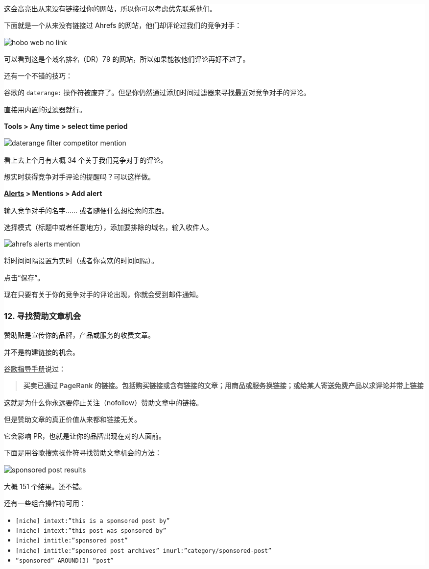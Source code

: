 这会高亮出从来没有链接过你的网站，所以你可以考虑优先联系他们。

下面就是一个从来没有链接过 Ahrefs 的网站，他们却评论过我们的竞争对手：

![hobo web no link](https://ahrefs.com/blog/wp-content/uploads/2018/05/hobo-web-no-link.png)

可以看到这是个域名排名（DR）79 的网站，所以如果能被他们评论再好不过了。

还有一个不错的技巧：

谷歌的 `daterange:` 操作符被废弃了。但是你仍然通过添加时间过滤器来寻找最近对竞争对手的评论。

直接用内置的过滤器就行。

**Tools \> Any time \> select time period**

![daterange filter competitor mention](https://ahrefs.com/blog/wp-content/uploads/2018/05/daterange-filter-competitor-mention.gif)

看上去上个月有大概 34 个关于我们竞争对手的评论。

想实时获得竞争对手评论的提醒吗？可以这样做。

**[Alerts](https://ahrefs.com/alerts) \> Mentions \> Add alert**

输入竞争对手的名字…… 或者随便什么想检索的东西。

选择模式（标题中或者任意地方），添加要排除的域名，输入收件人。

![ahrefs alerts mention](https://ahrefs.com/blog/wp-content/uploads/2018/05/ahrefs-alerts-mention.jpg)

将时间间隔设置为实时（或者你喜欢的时间间隔）。

点击“保存”。

现在只要有关于你的竞争对手的评论出现，你就会受到邮件通知。

### 12. 寻找赞助文章机会

赞助贴是宣传你的品牌，产品或服务的收费文章。

并不是构建链接的机会。

[谷歌指导手册](https://support.google.com/webmasters/answer/66356?hl=en)说过：

> **买卖已通过 PageRank 的链接。包括购买链接或含有链接的文章；用商品或服务换链接；或给某人寄送免费产品以求评论并带上链接**

这就是为什么你永远要停止关注（nofollow）赞助文章中的链接。

但是赞助文章的真正价值从来都和链接无关。

它会影响 PR，也就是让你的品牌出现在对的人面前。

下面是用谷歌搜索操作符寻找赞助文章机会的方法：

![sponsored post results](https://ahrefs.com/blog/wp-content/uploads/2018/05/sponsored-post-results.jpg)

大概 151 个结果。还不错。

还有一些组合操作符可用：

*   `[niche] intext:”this is a sponsored post by”`
*   `[niche] intext:”this post was sponsored by”`
*   `[niche] intitle:”sponsored post”`
*   `[niche] intitle:”sponsored post archives” inurl:”category/sponsored-post”`
*   `“sponsored” AROUND(3) “post”`
